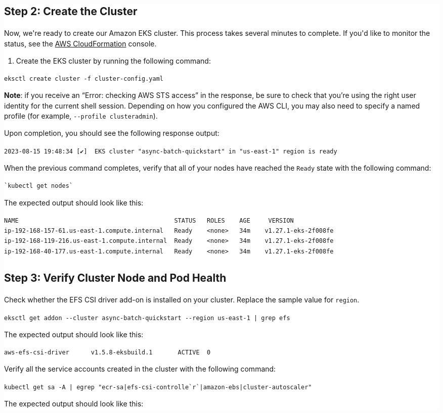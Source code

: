 ## **Step 2: Create the Cluster**

Now, we're ready to create our Amazon EKS cluster. This process takes several minutes to complete. If you'd like to monitor the status, see the [AWS CloudFormation](https://console.aws.amazon.com/cloudformation) console.

1. Create the EKS cluster by running the following command:

```
eksctl create cluster -f cluster-config.yaml
```

**Note**: if you receive an “Error: checking AWS STS access” in the response, be sure to check that you’re using the right user identity for the current shell session. Depending on how you configured the AWS CLI, you may also need to specify a named profile (for example, `--profile clusteradmin`).

Upon completion, you should see the following response output:

```
2023-08-15 19:48:34 [✔]  EKS cluster "async-batch-quickstart" in "us-east-1" region is ready
```

When the previous command completes, verify that all of your nodes have reached the `Ready` state with the following command:

```
`kubectl get nodes`
```

The expected output should look like this:

```
NAME                                           STATUS   ROLES    AGE     VERSION
ip-192-168-157-61.us-east-1.compute.internal   Ready    <none>   34m    v1.27.1-eks-2f008fe
ip-192-168-119-216.us-east-1.compute.internal  Ready    <none>   34m    v1.27.1-eks-2f008fe
ip-192-168-40-177.us-east-1.compute.internal   Ready    <none>   34m    v1.27.1-eks-2f008fe
```

## Step 3: Verify Cluster Node and Pod Health

Check whether the EFS CSI driver add-on is installed on your cluster. Replace the sample value for `region`.

```
eksctl get addon --cluster async-batch-quickstart --region us-east-1 | grep efs
```

The expected output should look like this:

```
aws-efs-csi-driver      v1.5.8-eksbuild.1       ACTIVE  0
```

Verify all the service accounts created in the cluster with the following command:

```
kubectl get sa -A | egrep "ecr-sa|efs-csi-controlle`r`|amazon-ebs|cluster-autoscaler"
```

The expected output should look like this:

